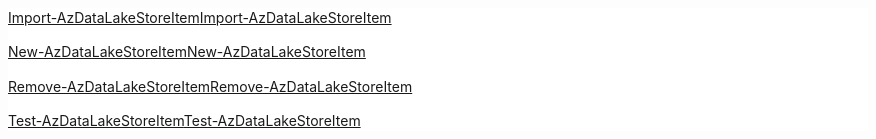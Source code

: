 [<span data-ttu-id="feec3-158">Import-AzDataLakeStoreItem</span><span class="sxs-lookup"><span data-stu-id="feec3-158">Import-AzDataLakeStoreItem</span></span>](./Import-AzDataLakeStoreItem.md)

[<span data-ttu-id="feec3-159">New-AzDataLakeStoreItem</span><span class="sxs-lookup"><span data-stu-id="feec3-159">New-AzDataLakeStoreItem</span></span>](./New-AzDataLakeStoreItem.md)

[<span data-ttu-id="feec3-160">Remove-AzDataLakeStoreItem</span><span class="sxs-lookup"><span data-stu-id="feec3-160">Remove-AzDataLakeStoreItem</span></span>](./Remove-AzDataLakeStoreItem.md)

[<span data-ttu-id="feec3-161">Test-AzDataLakeStoreItem</span><span class="sxs-lookup"><span data-stu-id="feec3-161">Test-AzDataLakeStoreItem</span></span>](./Test-AzDataLakeStoreItem.md)


